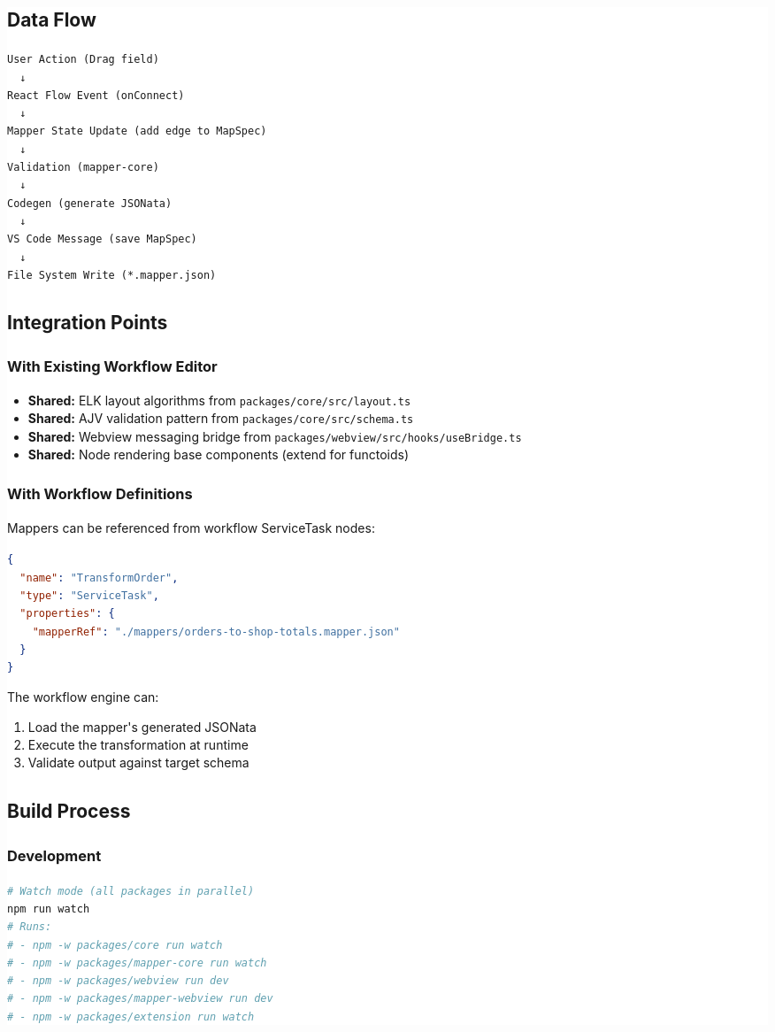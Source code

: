 ## Data Flow

```
User Action (Drag field)
  ↓
React Flow Event (onConnect)
  ↓
Mapper State Update (add edge to MapSpec)
  ↓
Validation (mapper-core)
  ↓
Codegen (generate JSONata)
  ↓
VS Code Message (save MapSpec)
  ↓
File System Write (*.mapper.json)
```

## Integration Points

### With Existing Workflow Editor

- **Shared:** ELK layout algorithms from `packages/core/src/layout.ts`
- **Shared:** AJV validation pattern from `packages/core/src/schema.ts`
- **Shared:** Webview messaging bridge from `packages/webview/src/hooks/useBridge.ts`
- **Shared:** Node rendering base components (extend for functoids)

### With Workflow Definitions

Mappers can be referenced from workflow ServiceTask nodes:

```json
{
  "name": "TransformOrder",
  "type": "ServiceTask",
  "properties": {
    "mapperRef": "./mappers/orders-to-shop-totals.mapper.json"
  }
}
```

The workflow engine can:
1. Load the mapper's generated JSONata
2. Execute the transformation at runtime
3. Validate output against target schema

## Build Process

### Development

```bash
# Watch mode (all packages in parallel)
npm run watch
# Runs:
# - npm -w packages/core run watch
# - npm -w packages/mapper-core run watch
# - npm -w packages/webview run dev
# - npm -w packages/mapper-webview run dev
# - npm -w packages/extension run watch
```
